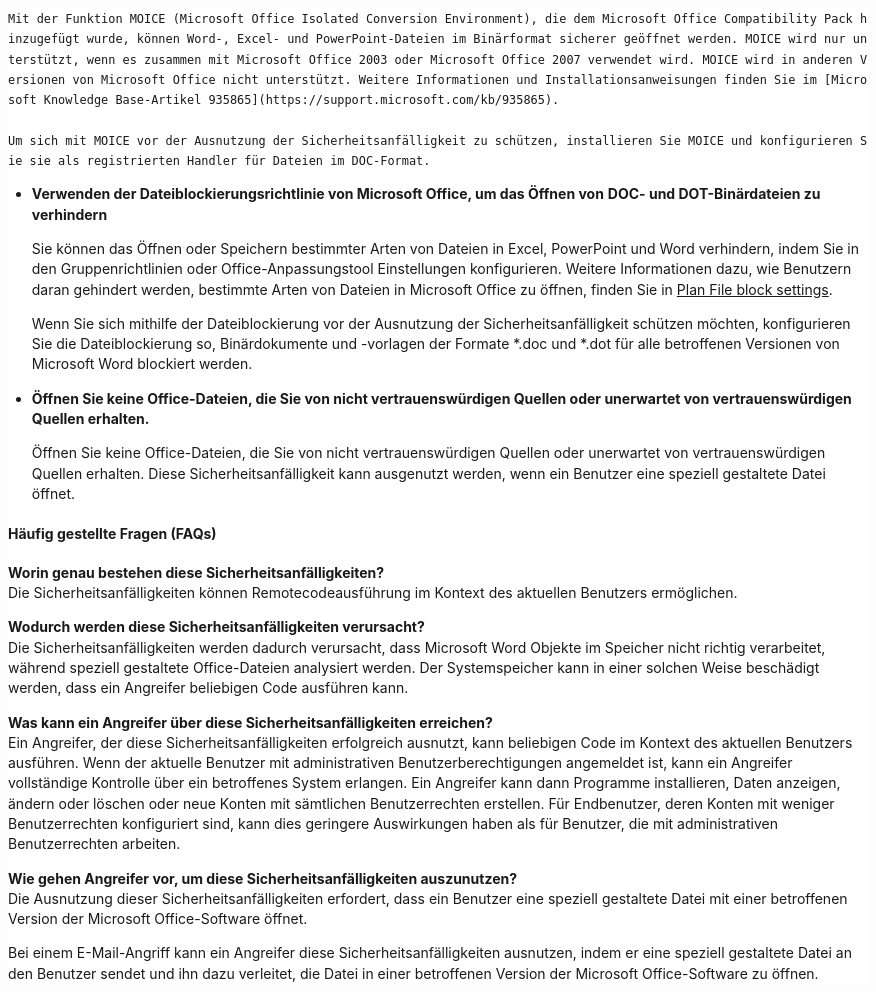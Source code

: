     Mit der Funktion MOICE (Microsoft Office Isolated Conversion Environment), die dem Microsoft Office Compatibility Pack hinzugefügt wurde, können Word-, Excel- und PowerPoint-Dateien im Binärformat sicherer geöffnet werden. MOICE wird nur unterstützt, wenn es zusammen mit Microsoft Office 2003 oder Microsoft Office 2007 verwendet wird. MOICE wird in anderen Versionen von Microsoft Office nicht unterstützt. Weitere Informationen und Installationsanweisungen finden Sie im [Microsoft Knowledge Base-Artikel 935865](https://support.microsoft.com/kb/935865).

    Um sich mit MOICE vor der Ausnutzung der Sicherheitsanfälligkeit zu schützen, installieren Sie MOICE und konfigurieren Sie sie als registrierten Handler für Dateien im DOC-Format.

-   **Verwenden der Dateiblockierungsrichtlinie von Microsoft Office, um das Öffnen von** **DOC- und DOT-Binärdateien zu verhindern**

    Sie können das Öffnen oder Speichern bestimmter Arten von Dateien in Excel, PowerPoint und Word verhindern, indem Sie in den Gruppenrichtlinien oder Office-Anpassungstool Einstellungen konfigurieren. Weitere Informationen dazu, wie Benutzern daran gehindert werden, bestimmte Arten von Dateien in Microsoft Office zu öffnen, finden Sie in [Plan File block settings](http://technet.microsoft.com/library/cc179230).

    Wenn Sie sich mithilfe der Dateiblockierung vor der Ausnutzung der Sicherheitsanfälligkeit schützen möchten, konfigurieren Sie die Dateiblockierung so, Binärdokumente und -vorlagen der Formate \*.doc und \*.dot für alle betroffenen Versionen von Microsoft Word blockiert werden.

-   **Öffnen Sie keine Office-Dateien, die Sie von nicht vertrauenswürdigen Quellen oder unerwartet von vertrauenswürdigen Quellen erhalten.**

    Öffnen Sie keine Office-Dateien, die Sie von nicht vertrauenswürdigen Quellen oder unerwartet von vertrauenswürdigen Quellen erhalten. Diese Sicherheitsanfälligkeit kann ausgenutzt werden, wenn ein Benutzer eine speziell gestaltete Datei öffnet.

#### Häufig gestellte Fragen (FAQs)

**Worin genau bestehen diese Sicherheitsanfälligkeiten?**  
Die Sicherheitsanfälligkeiten können Remotecodeausführung im Kontext des aktuellen Benutzers ermöglichen.

**Wodurch werden diese Sicherheitsanfälligkeiten verursacht?**  
Die Sicherheitsanfälligkeiten werden dadurch verursacht, dass Microsoft Word Objekte im Speicher nicht richtig verarbeitet, während speziell gestaltete Office-Dateien analysiert werden. Der Systemspeicher kann in einer solchen Weise beschädigt werden, dass ein Angreifer beliebigen Code ausführen kann.

**Was kann ein Angreifer über diese Sicherheitsanfälligkeiten erreichen?**  
Ein Angreifer, der diese Sicherheitsanfälligkeiten erfolgreich ausnutzt, kann beliebigen Code im Kontext des aktuellen Benutzers ausführen. Wenn der aktuelle Benutzer mit administrativen Benutzerberechtigungen angemeldet ist, kann ein Angreifer vollständige Kontrolle über ein betroffenes System erlangen. Ein Angreifer kann dann Programme installieren, Daten anzeigen, ändern oder löschen oder neue Konten mit sämtlichen Benutzerrechten erstellen. Für Endbenutzer, deren Konten mit weniger Benutzerrechten konfiguriert sind, kann dies geringere Auswirkungen haben als für Benutzer, die mit administrativen Benutzerrechten arbeiten.

**Wie gehen Angreifer vor, um diese Sicherheitsanfälligkeiten auszunutzen?**  
Die Ausnutzung dieser Sicherheitsanfälligkeiten erfordert, dass ein Benutzer eine speziell gestaltete Datei mit einer betroffenen Version der Microsoft Office-Software öffnet.

Bei einem E-Mail-Angriff kann ein Angreifer diese Sicherheitsanfälligkeiten ausnutzen, indem er eine speziell gestaltete Datei an den Benutzer sendet und ihn dazu verleitet, die Datei in einer betroffenen Version der Microsoft Office-Software zu öffnen.
